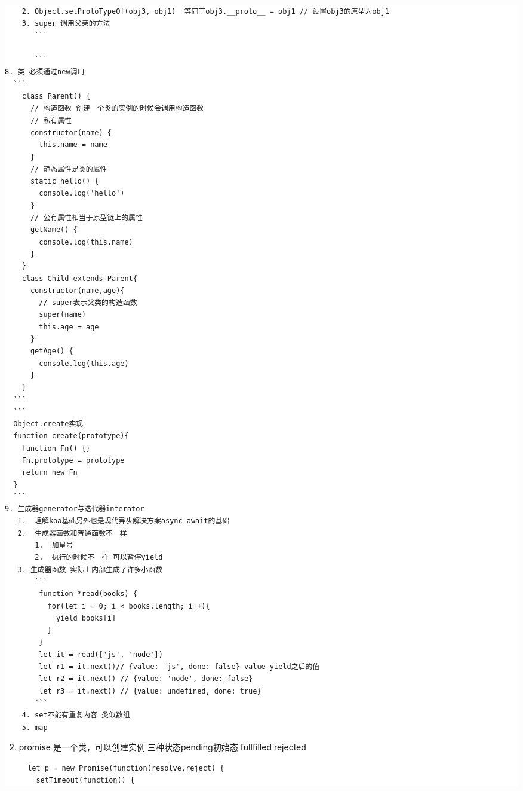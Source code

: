         2. Object.setProtoTypeOf(obj3, obj1)  等同于obj3.__proto__ = obj1 // 设置obj3的原型为obj1
        3. super 调用父亲的方法
           ```

           ```
    8. 类 必须通过new调用
      ```
        class Parent() {
          // 构造函数 创建一个类的实例的时候会调用构造函数
          // 私有属性
          constructor(name) {
            this.name = name
          }
          // 静态属性是类的属性
          static hello() {
            console.log('hello')
          }
          // 公有属性相当于原型链上的属性
          getName() {
            console.log(this.name)
          }
        }
        class Child extends Parent{
          constructor(name,age){
            // super表示父类的构造函数
            super(name)
            this.age = age
          }
          getAge() {
            console.log(this.age)
          }
        }
      ```
      ```
      Object.create实现
      function create(prototype){
        function Fn() {}
        Fn.prototype = prototype
        return new Fn
      }
      ```
    9. 生成器generator与迭代器interator
       1.  理解koa基础另外也是现代异步解决方案async await的基础
       2.  生成器函数和普通函数不一样
           1.  加星号 
           2.  执行的时候不一样 可以暂停yield
       3. 生成器函数 实际上内部生成了许多小函数
           ```
            function *read(books) {
              for(let i = 0; i < books.length; i++){
                yield books[i]
              }
            }
            let it = read(['js', 'node'])
            let r1 = it.next()// {value: 'js', done: false} value yield之后的值
            let r2 = it.next() // {value: 'node', done: false}
            let r3 = it.next() // {value: undefined, done: true}
           ```  
        4. set不能有重复内容 类似数组
        5. map
 2.  promise 是一个类，可以创建实例 三种状态pending初始态 fullfilled rejected
      ```
        let p = new Promise(function(resolve,reject) {
          setTimeout(function() {